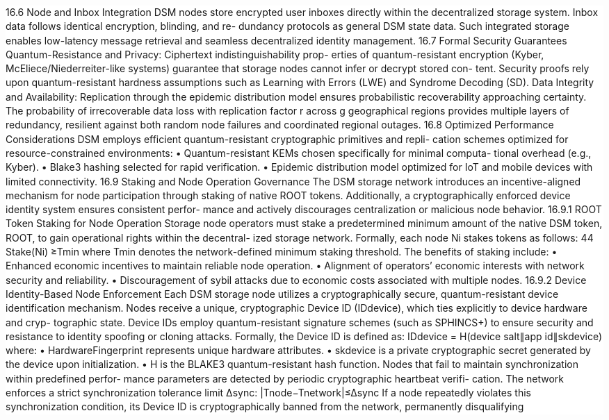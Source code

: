 16.6 Node and Inbox Integration
DSM nodes store encrypted user inboxes directly within the decentralized
storage system. Inbox data follows identical encryption, blinding, and re-
dundancy protocols as general DSM state data. Such integrated storage
enables low-latency message retrieval and seamless decentralized identity
management.
16.7 Formal Security Guarantees
Quantum-Resistance and Privacy: Ciphertext indistinguishability prop-
erties of quantum-resistant encryption (Kyber, McEliece/Niederreiter-like
systems) guarantee that storage nodes cannot infer or decrypt stored con-
tent. Security proofs rely upon quantum-resistant hardness assumptions
such as Learning with Errors (LWE) and Syndrome Decoding (SD).
Data Integrity and Availability: Replication through the epidemic
distribution model ensures probabilistic recoverability approaching certainty.
The probability of irrecoverable data loss with replication factor r across g
geographical regions provides multiple layers of redundancy, resilient against
both random node failures and coordinated regional outages.
16.8 Optimized Performance Considerations
DSM employs efficient quantum-resistant cryptographic primitives and repli-
cation schemes optimized for resource-constrained environments:
• Quantum-resistant KEMs chosen specifically for minimal computa-
tional overhead (e.g., Kyber).
• Blake3 hashing selected for rapid verification.
• Epidemic distribution model optimized for IoT and mobile devices
with limited connectivity.
16.9 Staking and Node Operation Governance
The DSM storage network introduces an incentive-aligned mechanism for
node participation through staking of native ROOT tokens. Additionally, a
cryptographically enforced device identity system ensures consistent perfor-
mance and actively discourages centralization or malicious node behavior.
16.9.1 ROOT Token Staking for Node Operation
Storage node operators must stake a predetermined minimum amount of the
native DSM token, ROOT, to gain operational rights within the decentral-
ized storage network. Formally, each node Ni stakes tokens as follows:
44
Stake(Ni) ≥Tmin
where Tmin denotes the network-defined minimum staking threshold.
The benefits of staking include:
• Enhanced economic incentives to maintain reliable node operation.
• Alignment of operators’ economic interests with network security and
reliability.
• Discouragement of sybil attacks due to economic costs associated with
multiple nodes.
16.9.2 Device Identity-Based Node Enforcement
Each DSM storage node utilizes a cryptographically secure, quantum-resistant
device identification mechanism. Nodes receive a unique, cryptographic
Device ID (IDdevice), which ties explicitly to device hardware and cryp-
tographic state. Device IDs employ quantum-resistant signature schemes
(such as SPHINCS+) to ensure security and resistance to identity spoofing
or cloning attacks.
Formally, the Device ID is defined as:
IDdevice = H(device salt∥app id∥skdevice)
where:
• HardwareFingerprint represents unique hardware attributes.
• skdevice is a private cryptographic secret generated by the device upon
initialization.
• H is the BLAKE3 quantum-resistant hash function.
Nodes that fail to maintain synchronization within predefined perfor-
mance parameters are detected by periodic cryptographic heartbeat verifi-
cation. The network enforces a strict synchronization tolerance limit ∆sync:
|Tnode−Tnetwork|≤∆sync
If a node repeatedly violates this synchronization condition, its Device
ID is cryptographically banned from the network, permanently disqualifying